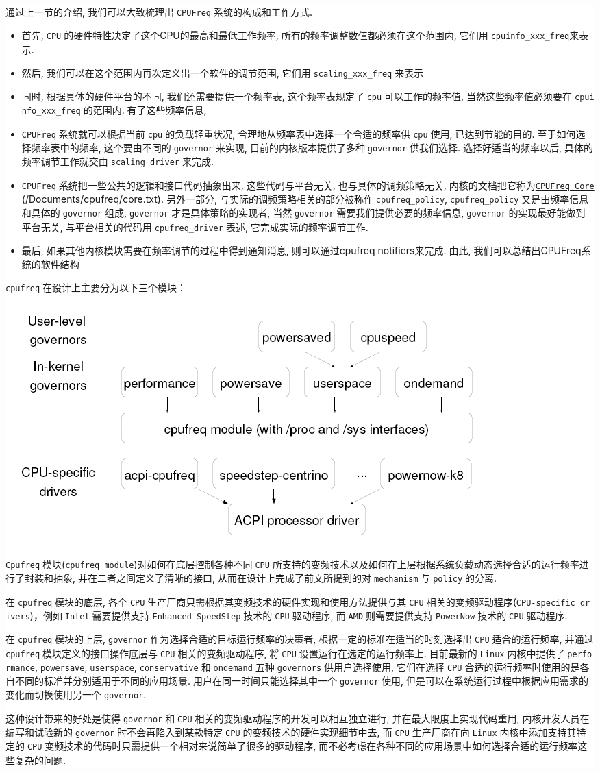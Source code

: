 
通过上一节的介绍, 我们可以大致梳理出 `CPUFreq` 系统的构成和工作方式.

*	首先, `CPU` 的硬件特性决定了这个CPU的最高和最低工作频率, 所有的频率调整数值都必须在这个范围内, 它们用 `cpuinfo_xxx_freq`来表示.

*	然后, 我们可以在这个范围内再次定义出一个软件的调节范围, 它们用 `scaling_xxx_freq` 来表示

*	同时, 根据具体的硬件平台的不同, 我们还需要提供一个频率表, 这个频率表规定了 `cpu` 可以工作的频率值, 当然这些频率值必须要在 `cpuinfo_xxx_freq` 的范围内. 有了这些频率信息, 

*	`CPUFreq` 系统就可以根据当前 `cpu` 的负载轻重状况, 合理地从频率表中选择一个合适的频率供 `cpu` 使用, 已达到节能的目的. 至于如何选择频率表中的频率, 这个要由不同的 `governor` 来实现, 目前的内核版本提供了多种 `governor` 供我们选择. 选择好适当的频率以后, 具体的频率调节工作就交由 `scaling_driver` 来完成.

*	`CPUFreq` 系统把一些公共的逻辑和接口代码抽象出来, 这些代码与平台无关, 也与具体的调频策略无关, 内核的文档把它称为[`CPUFreq Core`(/Documents/cpufreq/core.txt)](https://www.kernel.org/doc/Documentation/cpu-freq/core.txt). 另外一部分, 与实际的调频策略相关的部分被称作 `cpufreq_policy`, `cpufreq_policy` 又是由频率信息和具体的 `governor` 组成, `governor` 才是具体策略的实现者, 当然 `governor` 需要我们提供必要的频率信息, `governor` 的实现最好能做到平台无关, 与平台相关的代码用 `cpufreq_driver` 表述, 它完成实际的频率调节工作.

*	最后, 如果其他内核模块需要在频率调节的过程中得到通知消息, 则可以通过cpufreq notifiers来完成. 由此, 我们可以总结出CPUFreq系统的软件结构


`cpufreq` 在设计上主要分为以下三个模块：


![`cpufreq` 架构设计](arch.jpg)

`Cpufreq` 模块(`cpufreq module`)对如何在底层控制各种不同 `CPU` 所支持的变频技术以及如何在上层根据系统负载动态选择合适的运行频率进行了封装和抽象, 并在二者之间定义了清晰的接口, 从而在设计上完成了前文所提到的对 `mechanism` 与 `policy` 的分离.

在 `cpufreq` 模块的底层, 各个 `CPU` 生产厂商只需根据其变频技术的硬件实现和使用方法提供与其 `CPU` 相关的变频驱动程序(`CPU-specific drivers`)，例如 `Intel` 需要提供支持 `Enhanced SpeedStep` 技术的 `CPU` 驱动程序, 而 `AMD` 则需要提供支持 `PowerNow` 技术的 `CPU` 驱动程序.

在 `cpufreq` 模块的上层, `governor` 作为选择合适的目标运行频率的决策者, 根据一定的标准在适当的时刻选择出 `CPU` 适合的运行频率, 并通过 `cpufreq` 模块定义的接口操作底层与 `CPU` 相关的变频驱动程序, 将 `CPU` 设置运行在选定的运行频率上. 目前最新的 `Linux` 内核中提供了 `performance`, `powersave`, `userspace`, `conservative` 和 `ondemand` 五种 `governors` 供用户选择使用, 它们在选择 `CPU` 合适的运行频率时使用的是各自不同的标准并分别适用于不同的应用场景. 用户在同一时间只能选择其中一个 `governor` 使用, 但是可以在系统运行过程中根据应用需求的变化而切换使用另一个 `governor`.

这种设计带来的好处是使得 `governor` 和 `CPU` 相关的变频驱动程序的开发可以相互独立进行, 并在最大限度上实现代码重用, 内核开发人员在编写和试验新的 `governor` 时不会再陷入到某款特定 `CPU` 的变频技术的硬件实现细节中去, 而 `CPU` 生产厂商在向 `Linux` 内核中添加支持其特定的 `CPU` 变频技术的代码时只需提供一个相对来说简单了很多的驱动程序, 而不必考虑在各种不同的应用场景中如何选择合适的运行频率这些复杂的问题.
